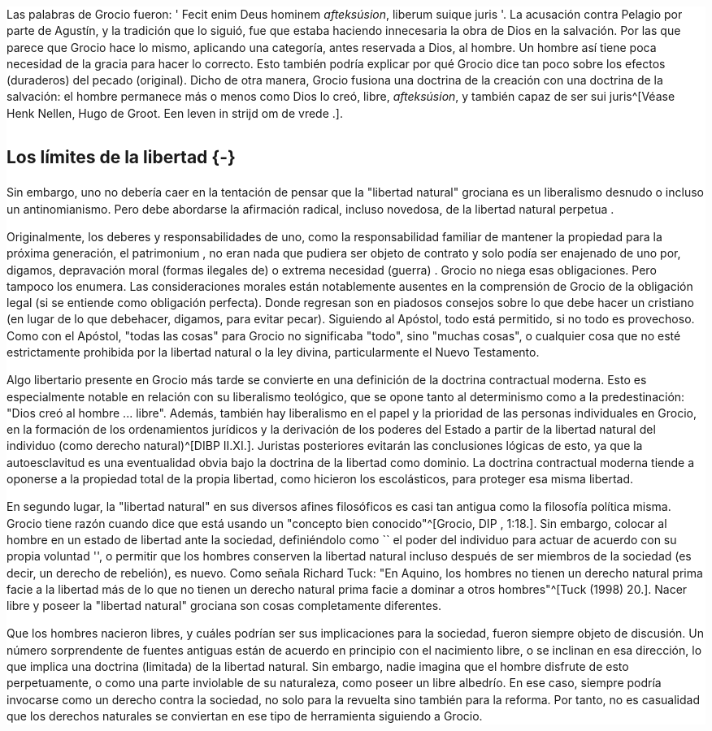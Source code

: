 Las palabras de Grocio fueron: ' Fecit enim Deus hominem  *afteksúsion*, liberum suique juris '. La acusación contra Pelagio por parte de Agustín, y la tradición que lo siguió, fue que estaba haciendo innecesaria la obra de Dios en la salvación. Por las que parece que Grocio hace lo mismo, aplicando una categoría, antes reservada a Dios, al hombre. Un hombre así tiene poca necesidad de la gracia para hacer lo correcto. Esto también podría explicar por qué Grocio dice tan poco sobre los efectos (duraderos) del pecado (original). Dicho de otra manera, Grocio fusiona una doctrina de la creación con una doctrina de la salvación: el hombre permanece más o menos como Dios lo creó, libre,  *afteksúsion*, y también capaz de ser sui juris^[Véase Henk Nellen, Hugo de Groot. Een leven in strijd om de vrede .].

## Los límites de la libertad {-}

Sin embargo, uno no debería caer en la tentación de pensar que la "libertad natural" grociana es un liberalismo desnudo o incluso un antinomianismo. Pero debe abordarse la afirmación radical, incluso novedosa, de la libertad natural perpetua .

Originalmente, los deberes y responsabilidades de uno, como la responsabilidad familiar de mantener la propiedad para la próxima generación, el patrimonium , no eran nada que pudiera ser objeto de contrato y solo podía ser enajenado de uno por, digamos, depravación moral (formas ilegales de) o extrema necesidad (guerra) . Grocio no niega esas obligaciones. Pero tampoco los enumera. Las consideraciones morales están notablemente ausentes en la comprensión de Grocio de la obligación legal (si se entiende como obligación perfecta). Donde regresan son en piadosos consejos sobre lo que debe hacer un cristiano (en lugar de lo que debehacer, digamos, para evitar pecar). Siguiendo al Apóstol, todo está permitido, si no todo es provechoso. Como con el Apóstol, "todas las cosas" para Grocio no significaba "todo", sino "muchas cosas", o cualquier cosa que no esté estrictamente prohibida por la libertad natural o la ley divina, particularmente el Nuevo Testamento.

Algo libertario presente en Grocio más tarde se convierte en una definición de la doctrina contractual moderna. Esto es especialmente notable en relación con su liberalismo teológico, que se opone tanto al determinismo como a la predestinación: "Dios creó al hombre ... libre". Además, también hay liberalismo en el papel y la prioridad de las personas individuales en Grocio, en la formación de los ordenamientos jurídicos y la derivación de los poderes del Estado a partir de la libertad natural del individuo (como derecho natural)^[DIBP II.XI.]. Juristas posteriores evitarán las conclusiones lógicas de esto, ya que la autoesclavitud es una eventualidad obvia bajo la doctrina de la libertad como dominio. La doctrina contractual moderna tiende a oponerse a la propiedad total de la propia libertad, como hicieron los escolásticos, para proteger esa misma libertad.

En segundo lugar, la "libertad natural" en sus diversos afines filosóficos es casi tan antigua como la filosofía política misma. Grocio tiene razón cuando dice que está usando un "concepto bien conocido"^[Grocio, DIP , 1:18.]. Sin embargo, colocar al hombre en un estado de libertad ante la sociedad, definiéndolo como `` el poder del individuo para actuar de acuerdo con su propia voluntad '', o permitir que los hombres conserven la libertad natural incluso después de ser miembros de la sociedad (es decir, un derecho de rebelión), es nuevo. Como señala Richard Tuck: "En Aquino, los hombres no tienen un derecho natural prima facie a la libertad más de lo que no tienen un derecho natural prima facie a dominar a otros hombres"^[Tuck (1998) 20.]. Nacer libre y poseer la "libertad natural" grociana son cosas completamente diferentes.

Que los hombres nacieron libres, y cuáles podrían ser sus implicaciones para la sociedad, fueron siempre objeto de discusión. Un número sorprendente de fuentes antiguas están de acuerdo en principio con el nacimiento libre, o se inclinan en esa dirección, lo que implica una doctrina (limitada) de la libertad natural. Sin embargo, nadie imagina que el hombre disfrute de esto perpetuamente, o como una parte inviolable de su naturaleza, como poseer un libre albedrío. En ese caso, siempre podría invocarse como un derecho contra la sociedad, no solo para la revuelta sino también para la reforma. Por tanto, no es casualidad que los derechos naturales se conviertan en ese tipo de herramienta siguiendo a Grocio.
